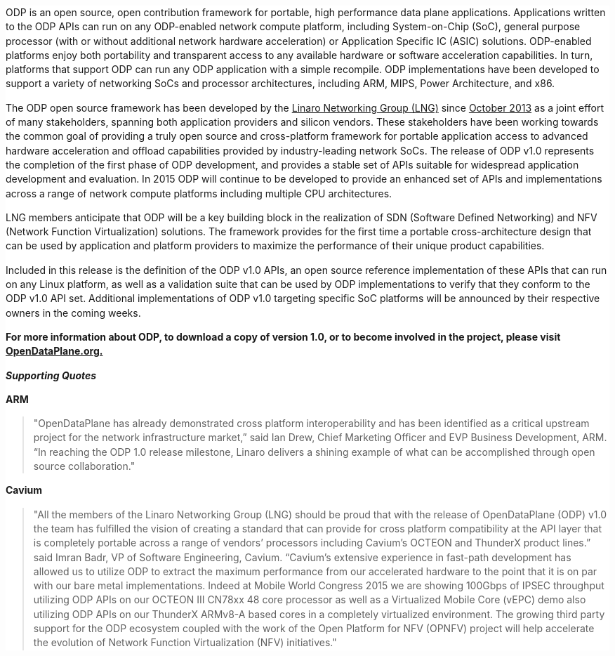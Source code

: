 ODP is an open source, open contribution framework for portable, high performance data plane applications. Applications written to the ODP APIs can run on any ODP-enabled network compute platform, including System-on-Chip (SoC), general purpose processor (with or without additional network hardware acceleration) or Application Specific IC (ASIC) solutions. ODP-enabled platforms enjoy both portability and transparent access to any available hardware or software acceleration capabilities. In turn, platforms that support ODP can run any ODP application with a simple recompile. ODP implementations have been developed to support a variety of networking SoCs and processor architectures, including ARM, MIPS, Power Architecture, and x86.

The ODP open source framework has been developed by the [Linaro Networking Group (LNG)](https://wiki.linaro.org/LNG) since [October 2013](http://www.linaro.org/news/linaro-launches-opendataplane-odp-project-deliver-open-source-cross-platform-interoperability-networking-platforms/) as a joint effort of many stakeholders, spanning both application providers and silicon vendors. These stakeholders have been working towards the common goal of providing a truly open source and cross-platform framework for portable application access to advanced hardware acceleration and offload capabilities provided by industry-leading network SoCs. The release of ODP v1.0 represents the completion of the first phase of ODP development, and provides a stable set of APIs suitable for widespread application development and evaluation. In 2015 ODP will continue to be developed to provide an enhanced set of APIs and implementations across a range of network compute platforms including multiple CPU architectures.

LNG members anticipate that ODP will be a key building block in the realization of SDN (Software Defined Networking) and NFV (Network Function Virtualization) solutions. The framework provides for the first time a portable cross-architecture design that can be used by application and platform providers to maximize the performance of their unique product capabilities.

Included in this release is the definition of the ODP v1.0 APIs, an open source reference implementation of these APIs that can run on any Linux platform, as well as a validation suite that can be used by ODP implementations to verify that they conform to the ODP v1.0 API set. Additional implementations of ODP v1.0 targeting specific SoC platforms will be announced by their respective owners in the coming weeks.

**For more information about ODP, to download a copy of version 1.0, or to become involved in the project, please visit [OpenDataPlane.org.](http://opendataplane.org///)**

**_Supporting Quotes_**

**ARM**

<blockquote markdown="1">

"OpenDataPlane has already demonstrated cross platform interoperability and has been identified as a critical upstream project for the network infrastructure market,” said Ian Drew, Chief Marketing Officer and EVP Business Development, ARM. “In reaching the ODP 1.0 release milestone, Linaro delivers a shining example of what can be accomplished through open source collaboration."

</blockquote>


**Cavium**

<blockquote markdown="1">

"All the members of the Linaro Networking Group (LNG) should be proud that with the release of OpenDataPlane (ODP) v1.0 the team has fulfilled the vision of creating a standard that can provide for cross platform compatibility at the API layer that is completely portable across a range of vendors’ processors including Cavium’s OCTEON and ThunderX product lines.” said Imran Badr, VP of Software Engineering, Cavium. “Cavium’s extensive experience in fast-path development has allowed us to utilize ODP to extract the maximum performance from our accelerated hardware to the point that it is on par with our bare metal implementations. Indeed at Mobile World Congress 2015 we are showing 100Gbps of IPSEC throughput utilizing ODP APIs on our OCTEON III CN78xx 48 core processor as well as a Virtualized Mobile Core (vEPC) demo also utilizing ODP APIs on our ThunderX ARMv8-A based cores in a completely virtualized environment. The growing third party support for the ODP ecosystem coupled with the work of the Open Platform for NFV (OPNFV) project will help accelerate the evolution of Network Function Virtualization (NFV) initiatives."
